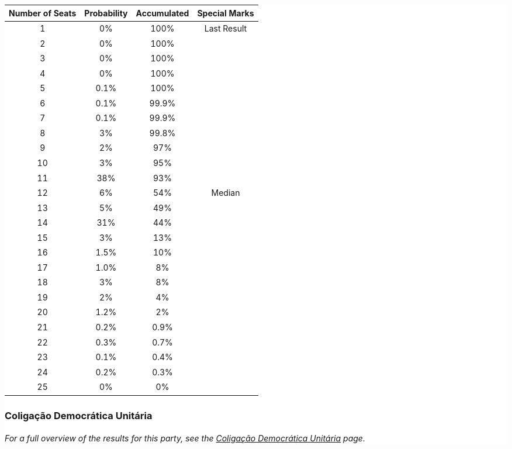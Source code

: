 | Number of Seats | Probability | Accumulated | Special Marks |
|:---------------:|:-----------:|:-----------:|:-------------:|
| 1 | 0% | 100% | Last Result |
| 2 | 0% | 100% |  |
| 3 | 0% | 100% |  |
| 4 | 0% | 100% |  |
| 5 | 0.1% | 100% |  |
| 6 | 0.1% | 99.9% |  |
| 7 | 0.1% | 99.9% |  |
| 8 | 3% | 99.8% |  |
| 9 | 2% | 97% |  |
| 10 | 3% | 95% |  |
| 11 | 38% | 93% |  |
| 12 | 6% | 54% | Median |
| 13 | 5% | 49% |  |
| 14 | 31% | 44% |  |
| 15 | 3% | 13% |  |
| 16 | 1.5% | 10% |  |
| 17 | 1.0% | 8% |  |
| 18 | 3% | 8% |  |
| 19 | 2% | 4% |  |
| 20 | 1.2% | 2% |  |
| 21 | 0.2% | 0.9% |  |
| 22 | 0.3% | 0.7% |  |
| 23 | 0.1% | 0.4% |  |
| 24 | 0.2% | 0.3% |  |
| 25 | 0% | 0% |  |

### Coligação Democrática Unitária

*For a full overview of the results for this party, see the [Coligação Democrática Unitária](party-coligaçãodemocráticaunitária.html) page.*
